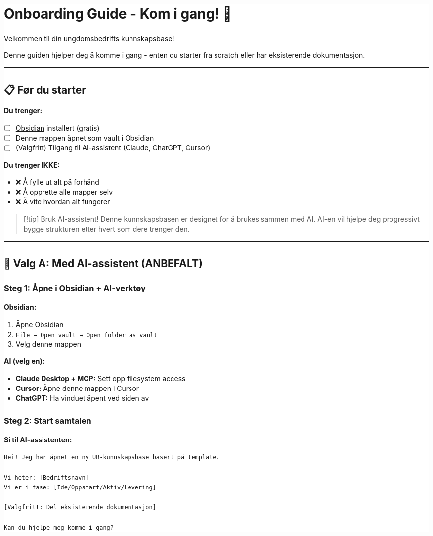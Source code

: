 # Onboarding Guide - Kom i gang! 🚀

Velkommen til din ungdomsbedrifts kunnskapsbase!

Denne guiden hjelper deg å komme i gang - enten du starter fra scratch eller har eksisterende dokumentasjon.

---

## 📋 Før du starter

**Du trenger:**
- [ ] [Obsidian](https://obsidian.md/) installert (gratis)
- [ ] Denne mappen åpnet som vault i Obsidian
- [ ] (Valgfritt) Tilgang til AI-assistent (Claude, ChatGPT, Cursor)

**Du trenger IKKE:**
- ❌ Å fylle ut alt på forhånd
- ❌ Å opprette alle mapper selv
- ❌ Å vite hvordan alt fungerer

> [!tip] Bruk AI-assistent!
> Denne kunnskapsbasen er designet for å brukes sammen med AI.
> AI-en vil hjelpe deg progressivt bygge strukturen etter hvert som dere trenger den.

---

## 🎯 Valg A: Med AI-assistent (ANBEFALT)

### Steg 1: Åpne i Obsidian + AI-verktøy

**Obsidian:**
1. Åpne Obsidian
2. `File → Open vault → Open folder as vault`
3. Velg denne mappen

**AI (velg en):**
- **Claude Desktop + MCP:** [Sett opp filesystem access](https://docs.claude.com/en/docs/claude-code)
- **Cursor:** Åpne denne mappen i Cursor
- **ChatGPT:** Ha vinduet åpent ved siden av

### Steg 2: Start samtalen

**Si til AI-assistenten:**

```
Hei! Jeg har åpnet en ny UB-kunnskapsbase basert på template.

Vi heter: [Bedriftsnavn]
Vi er i fase: [Ide/Oppstart/Aktiv/Levering]

[Valgfritt: Del eksisterende dokumentasjon]

Kan du hjelpe meg komme i gang?
```
